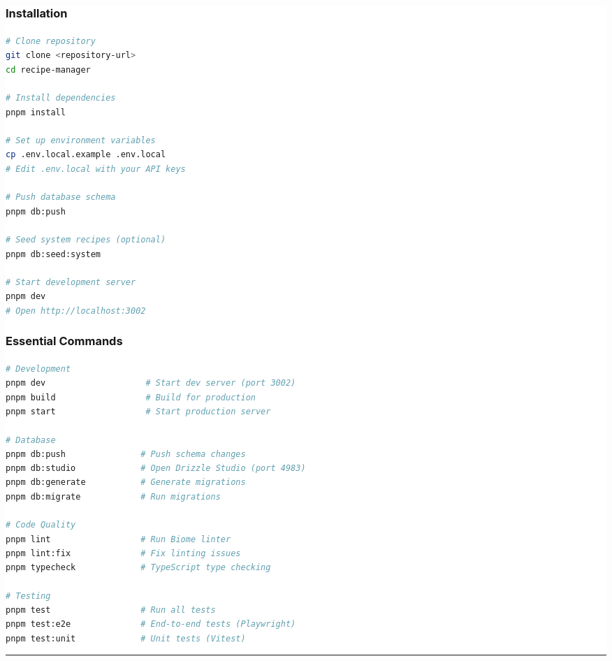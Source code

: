 ### Installation

```bash
# Clone repository
git clone <repository-url>
cd recipe-manager

# Install dependencies
pnpm install

# Set up environment variables
cp .env.local.example .env.local
# Edit .env.local with your API keys

# Push database schema
pnpm db:push

# Seed system recipes (optional)
pnpm db:seed:system

# Start development server
pnpm dev
# Open http://localhost:3002
```

### Essential Commands

```bash
# Development
pnpm dev                    # Start dev server (port 3002)
pnpm build                  # Build for production
pnpm start                  # Start production server

# Database
pnpm db:push               # Push schema changes
pnpm db:studio             # Open Drizzle Studio (port 4983)
pnpm db:generate           # Generate migrations
pnpm db:migrate            # Run migrations

# Code Quality
pnpm lint                  # Run Biome linter
pnpm lint:fix              # Fix linting issues
pnpm typecheck             # TypeScript type checking

# Testing
pnpm test                  # Run all tests
pnpm test:e2e              # End-to-end tests (Playwright)
pnpm test:unit             # Unit tests (Vitest)
```

---
